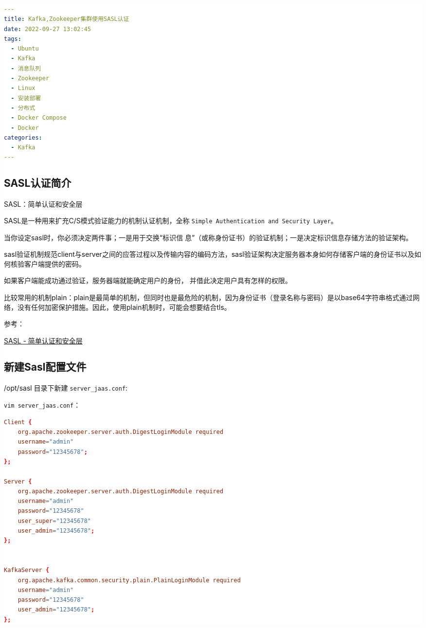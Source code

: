 ```yaml
---
title: Kafka,Zookeeper集群使用SASL认证
date: 2022-09-27 13:02:45
tags:
  - Ubuntu
  - Kafka
  - 消息队列
  - Zookeeper
  - Linux
  - 安装部署
  - 分布式
  - Docker Compose
  - Docker
categories:
  - Kafka
---
```


## SASL认证简介

SASL：简单认证和安全层

SASL是一种用来扩充C/S模式验证能力的机制认证机制，全称 `Simple Authentication and Security Layer`。

当你设定sasl时，你必须决定两件事；一是用于交换“标识信 息”（或称身份证书）的验证机制；一是决定标识信息存储方法的验证架构。

sasl验证机制规范client与server之间的应答过程以及传输内容的编码方法，sasl验证架构决定服务器本身如何存储客户端的身份证书以及如何核验客户端提供的密码。

如果客户端能成功通过验证，服务器端就能确定用户的身份， 并借此决定用户具有怎样的权限。

比较常用的机制plain：plain是最简单的机制，但同时也是最危险的机制，因为身份证书（登录名称与密码）是以base64字符串格式通过网络，没有任何加密保护措施。因此，使用plain机制时，可能会想要结合tls。

参考：

[SASL - 简单认证和安全层](https://www.cnblogs.com/yanwei-wang/p/4679950.html)


## 新建Sasl配置文件

/opt/sasl 目录下新建 `server_jaas.conf`:

`vim server_jaas.conf`：

```cnf
Client {
    org.apache.zookeeper.server.auth.DigestLoginModule required
    username="admin"
    password="12345678";
};

Server {
    org.apache.zookeeper.server.auth.DigestLoginModule required
    username="admin"
    password="12345678"
    user_super="12345678"
    user_admin="12345678";
};


KafkaServer {
    org.apache.kafka.common.security.plain.PlainLoginModule required
    username="admin"
    password="12345678"
    user_admin="12345678";
};

```